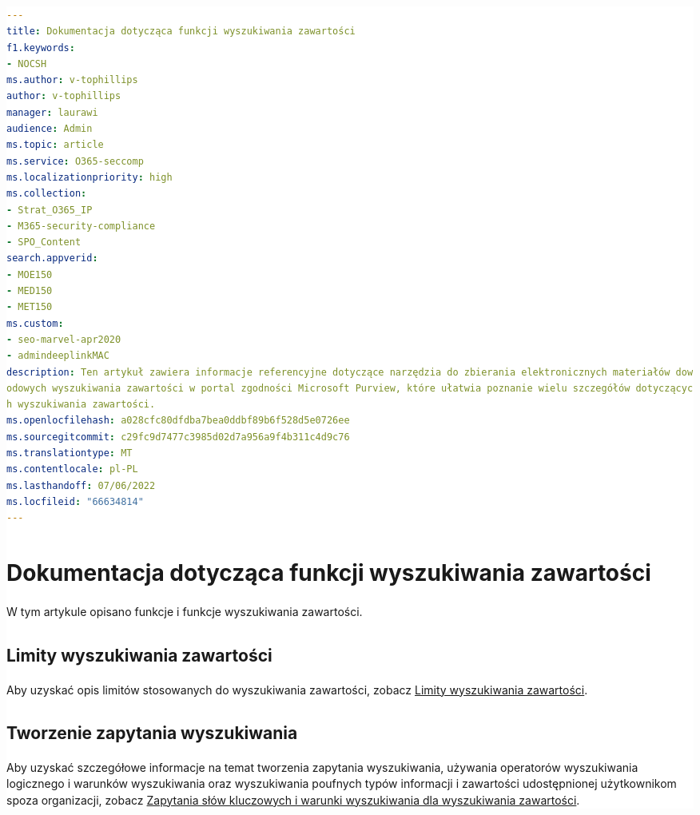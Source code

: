 ```yaml
---
title: Dokumentacja dotycząca funkcji wyszukiwania zawartości
f1.keywords:
- NOCSH
ms.author: v-tophillips
author: v-tophillips
manager: laurawi
audience: Admin
ms.topic: article
ms.service: O365-seccomp
ms.localizationpriority: high
ms.collection:
- Strat_O365_IP
- M365-security-compliance
- SPO_Content
search.appverid:
- MOE150
- MED150
- MET150
ms.custom:
- seo-marvel-apr2020
- admindeeplinkMAC
description: Ten artykuł zawiera informacje referencyjne dotyczące narzędzia do zbierania elektronicznych materiałów dowodowych wyszukiwania zawartości w portal zgodności Microsoft Purview, które ułatwia poznanie wielu szczegółów dotyczących wyszukiwania zawartości.
ms.openlocfilehash: a028cfc80dfdba7bea0ddbf89b6f528d5e0726ee
ms.sourcegitcommit: c29fc9d7477c3985d02d7a956a9f4b311c4d9c76
ms.translationtype: MT
ms.contentlocale: pl-PL
ms.lasthandoff: 07/06/2022
ms.locfileid: "66634814"
---
```

# <a name="feature-reference-for-content-search"></a>Dokumentacja dotycząca funkcji wyszukiwania zawartości

W tym artykule opisano funkcje i funkcje wyszukiwania zawartości.

## <a name="content-search-limits"></a>Limity wyszukiwania zawartości

Aby uzyskać opis limitów stosowanych do wyszukiwania zawartości, zobacz [Limity wyszukiwania zawartości](limits-for-content-search.md).

## <a name="building-a-search-query"></a>Tworzenie zapytania wyszukiwania

Aby uzyskać szczegółowe informacje na temat tworzenia zapytania wyszukiwania, używania operatorów wyszukiwania logicznego i warunków wyszukiwania oraz wyszukiwania poufnych typów informacji i zawartości udostępnionej użytkownikom spoza organizacji, zobacz [Zapytania słów kluczowych i warunki wyszukiwania dla wyszukiwania zawartości](keyword-queries-and-search-conditions.md).
